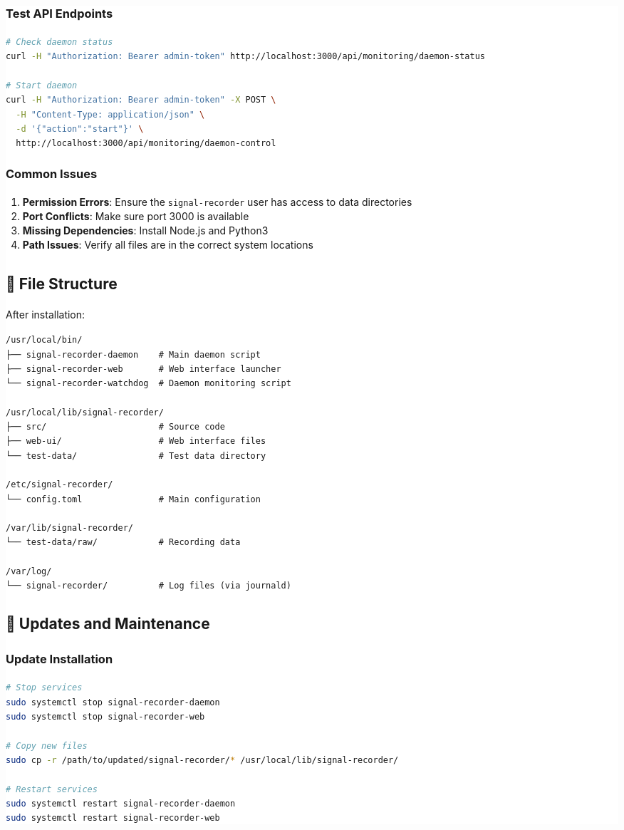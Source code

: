 ### Test API Endpoints
```bash
# Check daemon status
curl -H "Authorization: Bearer admin-token" http://localhost:3000/api/monitoring/daemon-status

# Start daemon
curl -H "Authorization: Bearer admin-token" -X POST \
  -H "Content-Type: application/json" \
  -d '{"action":"start"}' \
  http://localhost:3000/api/monitoring/daemon-control
```

### Common Issues

1. **Permission Errors**: Ensure the `signal-recorder` user has access to data directories
2. **Port Conflicts**: Make sure port 3000 is available
3. **Missing Dependencies**: Install Node.js and Python3
4. **Path Issues**: Verify all files are in the correct system locations

## 📁 File Structure

After installation:
```
/usr/local/bin/
├── signal-recorder-daemon    # Main daemon script
├── signal-recorder-web       # Web interface launcher
└── signal-recorder-watchdog  # Daemon monitoring script

/usr/local/lib/signal-recorder/
├── src/                      # Source code
├── web-ui/                   # Web interface files
└── test-data/                # Test data directory

/etc/signal-recorder/
└── config.toml               # Main configuration

/var/lib/signal-recorder/
└── test-data/raw/            # Recording data

/var/log/
└── signal-recorder/          # Log files (via journald)
```

## 🔄 Updates and Maintenance

### Update Installation
```bash
# Stop services
sudo systemctl stop signal-recorder-daemon
sudo systemctl stop signal-recorder-web

# Copy new files
sudo cp -r /path/to/updated/signal-recorder/* /usr/local/lib/signal-recorder/

# Restart services
sudo systemctl restart signal-recorder-daemon
sudo systemctl restart signal-recorder-web
```
